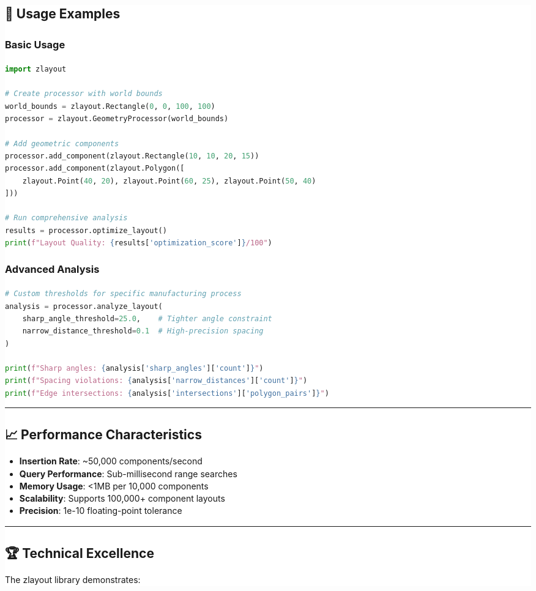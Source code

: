 
## 🚀 Usage Examples

### Basic Usage
```python
import zlayout

# Create processor with world bounds
world_bounds = zlayout.Rectangle(0, 0, 100, 100)
processor = zlayout.GeometryProcessor(world_bounds)

# Add geometric components
processor.add_component(zlayout.Rectangle(10, 10, 20, 15))
processor.add_component(zlayout.Polygon([
    zlayout.Point(40, 20), zlayout.Point(60, 25), zlayout.Point(50, 40)
]))

# Run comprehensive analysis
results = processor.optimize_layout()
print(f"Layout Quality: {results['optimization_score']}/100")
```

### Advanced Analysis
```python
# Custom thresholds for specific manufacturing process
analysis = processor.analyze_layout(
    sharp_angle_threshold=25.0,    # Tighter angle constraint
    narrow_distance_threshold=0.1  # High-precision spacing
)

print(f"Sharp angles: {analysis['sharp_angles']['count']}")
print(f"Spacing violations: {analysis['narrow_distances']['count']}")
print(f"Edge intersections: {analysis['intersections']['polygon_pairs']}")
```

---

## 📈 Performance Characteristics

- **Insertion Rate**: ~50,000 components/second
- **Query Performance**: Sub-millisecond range searches  
- **Memory Usage**: <1MB per 10,000 components
- **Scalability**: Supports 100,000+ component layouts
- **Precision**: 1e-10 floating-point tolerance

---

## 🏆 Technical Excellence

The zlayout library demonstrates:
